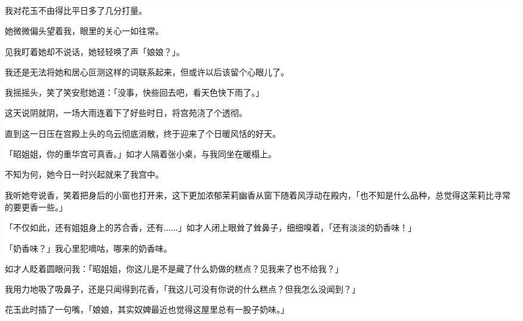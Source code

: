 我对花玉不由得比平日多了几分打量。

她微微偏头望着我，眼里的关心一如往常。

见我盯着她却不说话，她轻轻唤了声「娘娘？」。

我还是无法将她和居心叵测这样的词联系起来，但或许以后该留个心眼儿了。

我摇摇头，笑了笑安慰她道：「没事，快些回去吧，看天色快下雨了。」

这天说阴就阴，一场大雨连着下了好些时日，将宫苑浇了个透彻。

直到这一日压在宫殿上头的乌云彻底消散，终于迎来了个日暖风恬的好天。

「昭姐姐，你的重华宫可真香。」如才人隔着张小桌，与我同坐在暖榻上。

不知为何，她今日一时兴起就来了我宫中。

我听她夸说香，笑着把身后的小窗也打开来，这下更加浓郁茉莉幽香从窗下随着风浮动在殿内，「也不知是什么品种，总觉得这茉莉比寻常的要更香一些。」

「不仅如此，还有姐姐身上的苏合香，还有……」如才人闭上眼耸了耸鼻子，细细嗅着，「还有淡淡的奶香味！」

「奶香味？」我心里犯嘀咕，哪来的奶香味。

如才人眨着圆眼问我：「昭姐姐，你这儿是不是藏了什么奶做的糕点？见我来了也不给我？」

我用力地吸了吸鼻子，还是只闻得到花香，「我这儿可没有你说的什么糕点？但我怎么没闻到？」

花玉此时插了一句嘴，「娘娘，其实奴婢最近也觉得这屋里总有一股子奶味。」

